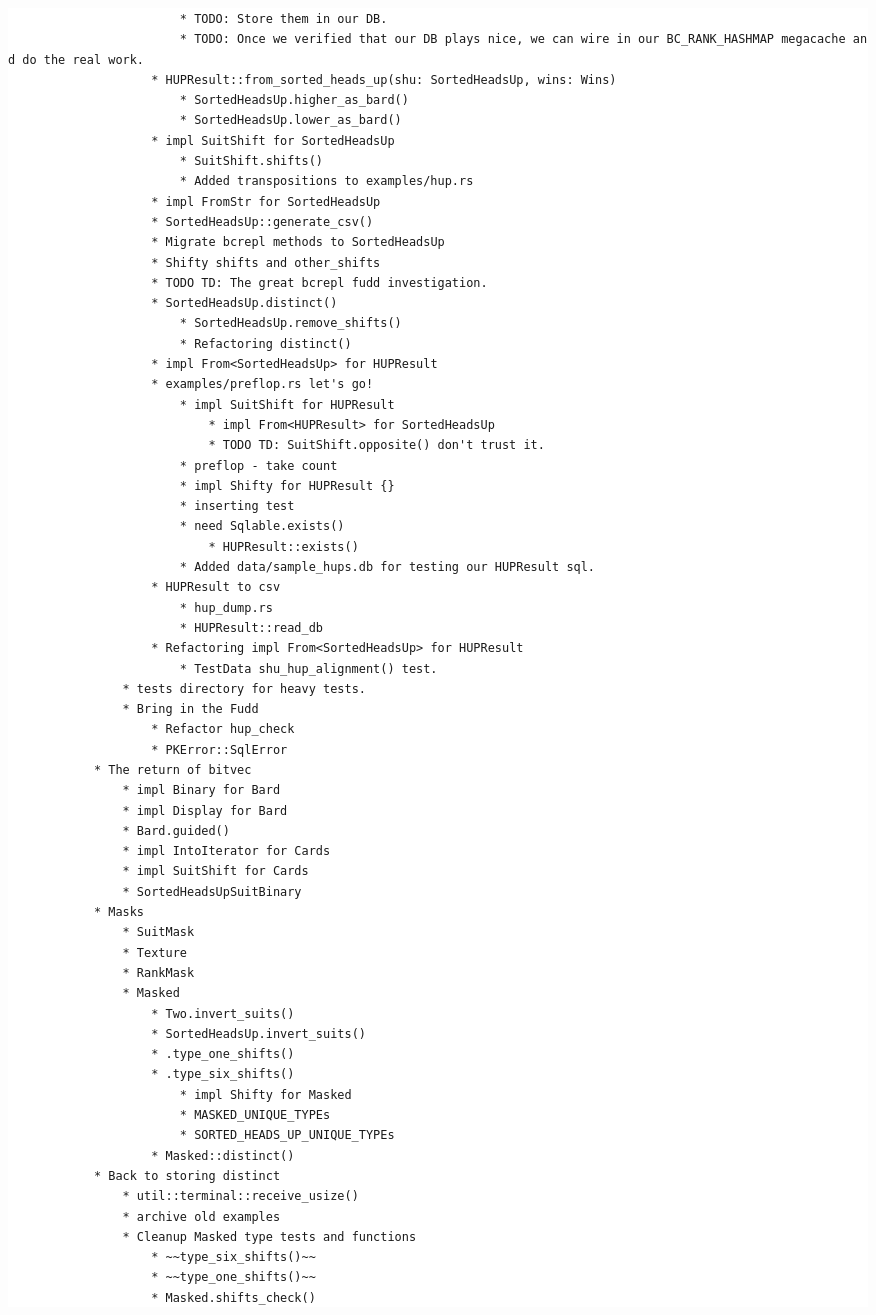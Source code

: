                             * TODO: Store them in our DB.
                            * TODO: Once we verified that our DB plays nice, we can wire in our BC_RANK_HASHMAP megacache and do the real work.
                        * HUPResult::from_sorted_heads_up(shu: SortedHeadsUp, wins: Wins)
                            * SortedHeadsUp.higher_as_bard()
                            * SortedHeadsUp.lower_as_bard()
                        * impl SuitShift for SortedHeadsUp
                            * SuitShift.shifts()
                            * Added transpositions to examples/hup.rs
                        * impl FromStr for SortedHeadsUp
                        * SortedHeadsUp::generate_csv()
                        * Migrate bcrepl methods to SortedHeadsUp
                        * Shifty shifts and other_shifts
                        * TODO TD: The great bcrepl fudd investigation.
                        * SortedHeadsUp.distinct()
                            * SortedHeadsUp.remove_shifts()
                            * Refactoring distinct()
                        * impl From<SortedHeadsUp> for HUPResult
                        * examples/preflop.rs let's go!
                            * impl SuitShift for HUPResult
                                * impl From<HUPResult> for SortedHeadsUp
                                * TODO TD: SuitShift.opposite() don't trust it.
                            * preflop - take count
                            * impl Shifty for HUPResult {}
                            * inserting test
                            * need Sqlable.exists()
                                * HUPResult::exists()
                            * Added data/sample_hups.db for testing our HUPResult sql.
                        * HUPResult to csv
                            * hup_dump.rs
                            * HUPResult::read_db
                        * Refactoring impl From<SortedHeadsUp> for HUPResult
                            * TestData shu_hup_alignment() test.
                    * tests directory for heavy tests.
                    * Bring in the Fudd
                        * Refactor hup_check
                        * PKError::SqlError
                * The return of bitvec
                    * impl Binary for Bard
                    * impl Display for Bard
                    * Bard.guided()
                    * impl IntoIterator for Cards
                    * impl SuitShift for Cards
                    * SortedHeadsUpSuitBinary
                * Masks
                    * SuitMask
                    * Texture
                    * RankMask
                    * Masked
                        * Two.invert_suits()
                        * SortedHeadsUp.invert_suits()
                        * .type_one_shifts()
                        * .type_six_shifts()
                            * impl Shifty for Masked
                            * MASKED_UNIQUE_TYPEs
                            * SORTED_HEADS_UP_UNIQUE_TYPEs
                        * Masked::distinct()
                * Back to storing distinct
                    * util::terminal::receive_usize()
                    * archive old examples
                    * Cleanup Masked type tests and functions
                        * ~~type_six_shifts()~~
                        * ~~type_one_shifts()~~
                        * Masked.shifts_check()
